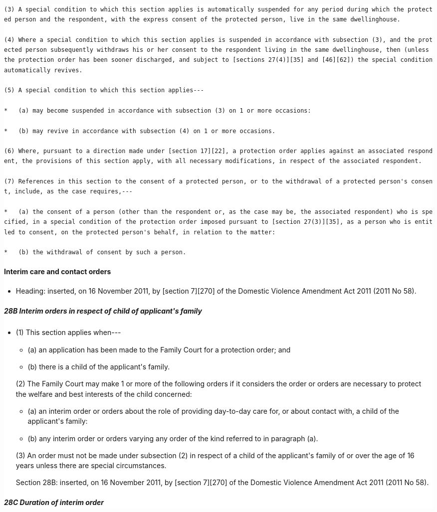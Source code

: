     (3) A special condition to which this section applies is automatically suspended for any period during which the protected person and the respondent, with the express consent of the protected person, live in the same dwellinghouse.
    
    (4) Where a special condition to which this section applies is suspended in accordance with subsection (3), and the protected person subsequently withdraws his or her consent to the respondent living in the same dwellinghouse, then (unless the protection order has been sooner discharged, and subject to [sections 27(4)][35] and [46][62]) the special condition automatically revives.
    
    (5) A special condition to which this section applies---
        
    *   (a) may become suspended in accordance with subsection (3) on 1 or more occasions:
    
    *   (b) may revive in accordance with subsection (4) on 1 or more occasions.
    
    (6) Where, pursuant to a direction made under [section 17][22], a protection order applies against an associated respondent, the provisions of this section apply, with all necessary modifications, in respect of the associated respondent.
    
    (7) References in this section to the consent of a protected person, or to the withdrawal of a protected person's consent, include, as the case requires,---
        
    *   (a) the consent of a person (other than the respondent or, as the case may be, the associated respondent) who is specified, in a special condition of the protection order imposed pursuant to [section 27(3)][35], as a person who is entitled to consent, on the protected person's behalf, in relation to the matter:
    
    *   (b) the withdrawal of consent by such a person.
    
    

#### Interim care and contact orders
    
*   Heading: inserted, on 16 November 2011, by [section 7][270] of the Domestic Violence Amendment Act 2011 (2011 No 58).

##### 28B Interim orders in respect of child of applicant's family
    
*   (1) This section applies when---
        
    *   (a) an application has been made to the Family Court for a protection order; and
    
    *   (b) there is a child of the applicant's family.
    
    (2) The Family Court may make 1 or more of the following orders if it considers the order or orders are necessary to protect the welfare and best interests of the child concerned:
        
    *   (a) an interim order or orders about the role of providing day-to-day care for, or about contact with, a child of the applicant's family:
    
    *   (b) any interim order or orders varying any order of the kind referred to in paragraph (a).
    
    (3) An order must not be made under subsection (2) in respect of a child of the applicant's family of or over the age of 16 years unless there are special circumstances.
    
    Section 28B: inserted, on 16 November 2011, by [section 7][270] of the Domestic Violence Amendment Act 2011 (2011 No 58).

##### 28C Duration of interim order
    